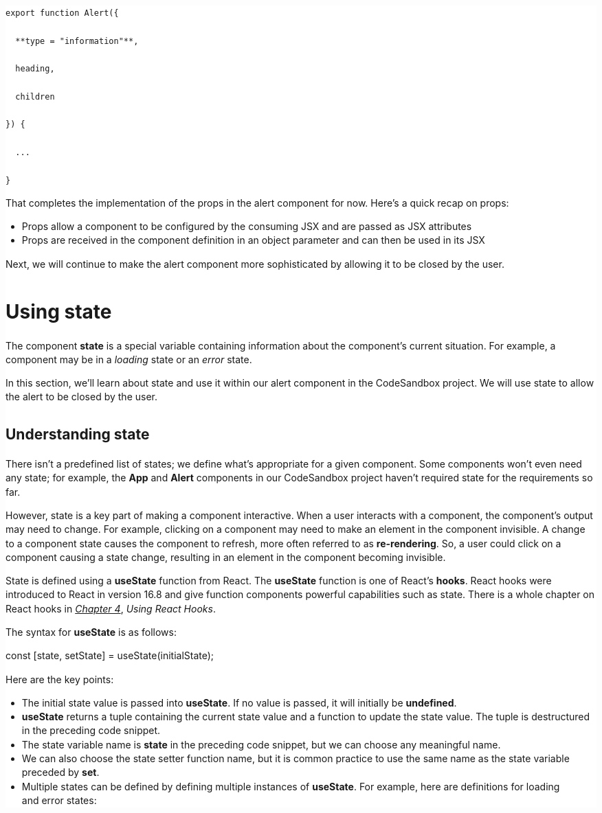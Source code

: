     export function Alert({
    
      **type = "information"**,
    
      heading,
    
      children
    
    }) {
    
      ...
    
    }
    

That completes the implementation of the props in the alert component for now. Here’s a quick recap on props:

- Props allow a component to be configured by the consuming JSX and are passed as JSX attributes
- Props are received in the component definition in an object parameter and can then be used in its JSX

Next, we will continue to make the alert component more sophisticated by allowing it to be closed by the user.

# Using state

The component **state** is a special variable containing information about the component’s current situation. For example, a component may be in a _loading_ state or an _error_ state.

In this section, we’ll learn about state and use it within our alert component in the CodeSandbox project. We will use state to allow the alert to be closed by the user.

## Understanding state

There isn’t a predefined list of states; we define what’s appropriate for a given component. Some components won’t even need any state; for example, the **App** and **Alert** components in our CodeSandbox project haven’t required state for the requirements so far.

However, state is a key part of making a component interactive. When a user interacts with a component, the component’s output may need to change. For example, clicking on a component may need to make an element in the component invisible. A change to a component state causes the component to refresh, more often referred to as **re-rendering**. So, a user could click on a component causing a state change, resulting in an element in the component becoming invisible.

State is defined using a **useState** function from React. The **useState** function is one of React’s **hooks**. React hooks were introduced to React in version 16.8 and give function components powerful capabilities such as state. There is a whole chapter on React hooks in [_Chapter 4_](https://learning.oreilly.com/library/view/learn-react-with/9781804614204/B19051_04.xhtml#_idTextAnchor100), _Using_ _React Hooks_.

The syntax for **useState** is as follows:

const [state, setState] = useState(initialState);

Here are the key points:

- The initial state value is passed into **useState**. If no value is passed, it will initially be **undefined**.
- **useState** returns a tuple containing the current state value and a function to update the state value. The tuple is destructured in the preceding code snippet.
- The state variable name is **state** in the preceding code snippet, but we can choose any meaningful name.
- We can also choose the state setter function name, but it is common practice to use the same name as the state variable preceded by **set**.
- Multiple states can be defined by defining multiple instances of **useState**. For example, here are definitions for loading and error states:
    